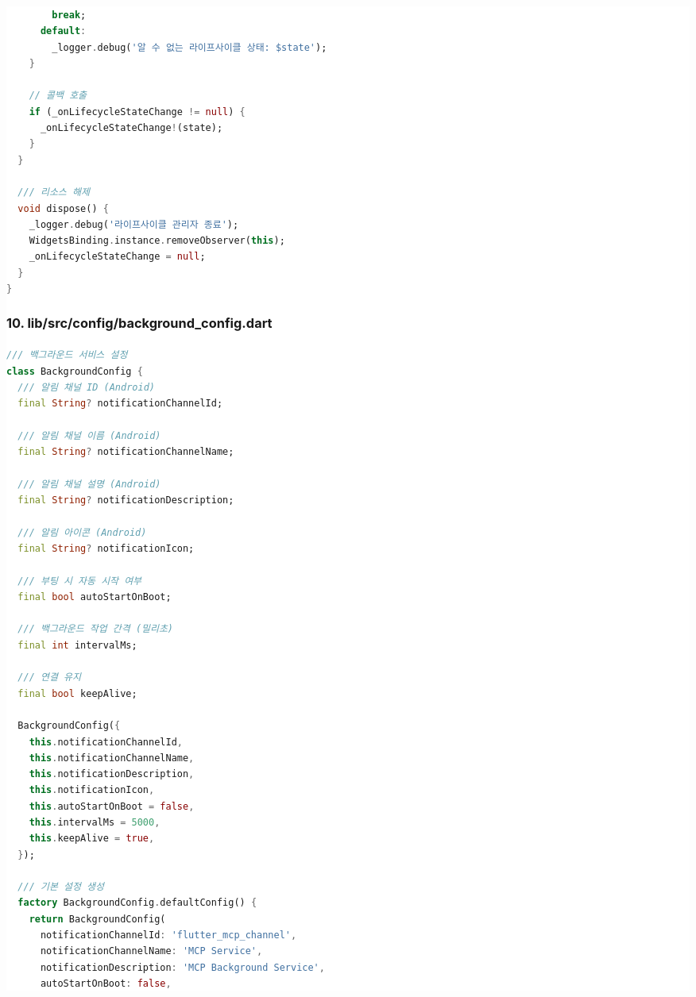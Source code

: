 ```dart
        break;
      default:
        _logger.debug('알 수 없는 라이프사이클 상태: $state');
    }
    
    // 콜백 호출
    if (_onLifecycleStateChange != null) {
      _onLifecycleStateChange!(state);
    }
  }
  
  /// 리소스 해제
  void dispose() {
    _logger.debug('라이프사이클 관리자 종료');
    WidgetsBinding.instance.removeObserver(this);
    _onLifecycleStateChange = null;
  }
}
```

### 10. lib/src/config/background_config.dart

```dart
/// 백그라운드 서비스 설정
class BackgroundConfig {
  /// 알림 채널 ID (Android)
  final String? notificationChannelId;
  
  /// 알림 채널 이름 (Android)
  final String? notificationChannelName;
  
  /// 알림 채널 설명 (Android)
  final String? notificationDescription;
  
  /// 알림 아이콘 (Android)
  final String? notificationIcon;
  
  /// 부팅 시 자동 시작 여부
  final bool autoStartOnBoot;
  
  /// 백그라운드 작업 간격 (밀리초)
  final int intervalMs;
  
  /// 연결 유지
  final bool keepAlive;
  
  BackgroundConfig({
    this.notificationChannelId,
    this.notificationChannelName,
    this.notificationDescription,
    this.notificationIcon,
    this.autoStartOnBoot = false,
    this.intervalMs = 5000,
    this.keepAlive = true,
  });
  
  /// 기본 설정 생성
  factory BackgroundConfig.defaultConfig() {
    return BackgroundConfig(
      notificationChannelId: 'flutter_mcp_channel',
      notificationChannelName: 'MCP Service',
      notificationDescription: 'MCP Background Service',
      autoStartOnBoot: false,
```